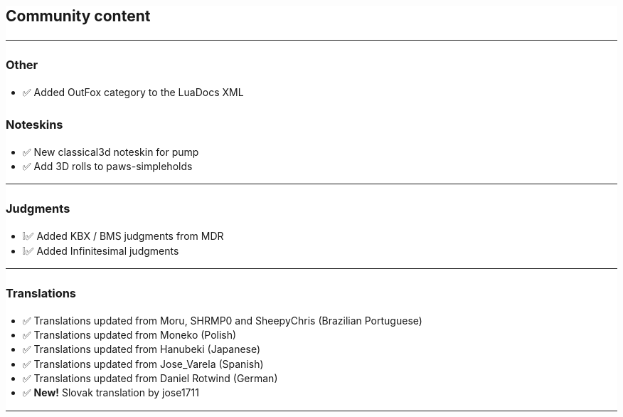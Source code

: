 
## Community content
---

### Other
* ✅ Added OutFox category to the LuaDocs XML

### Noteskins
* ✅ New classical3d noteskin for pump
* ✅ Add 3D rolls to paws-simpleholds
---

### Judgments
* ❕✅ Added KBX / BMS judgments from MDR
* ❕✅ Added Infinitesimal judgments

---
### Translations

* ✅ Translations updated from Moru, SHRMP0 and SheepyChris (Brazilian Portuguese)
* ✅ Translations updated from Moneko (Polish)
* ✅ Translations updated from Hanubeki (Japanese)
* ✅ Translations updated from Jose_Varela (Spanish)
* ✅ Translations updated from Daniel Rotwind (German)
* ✅ **New!** Slovak translation by jose1711

---

